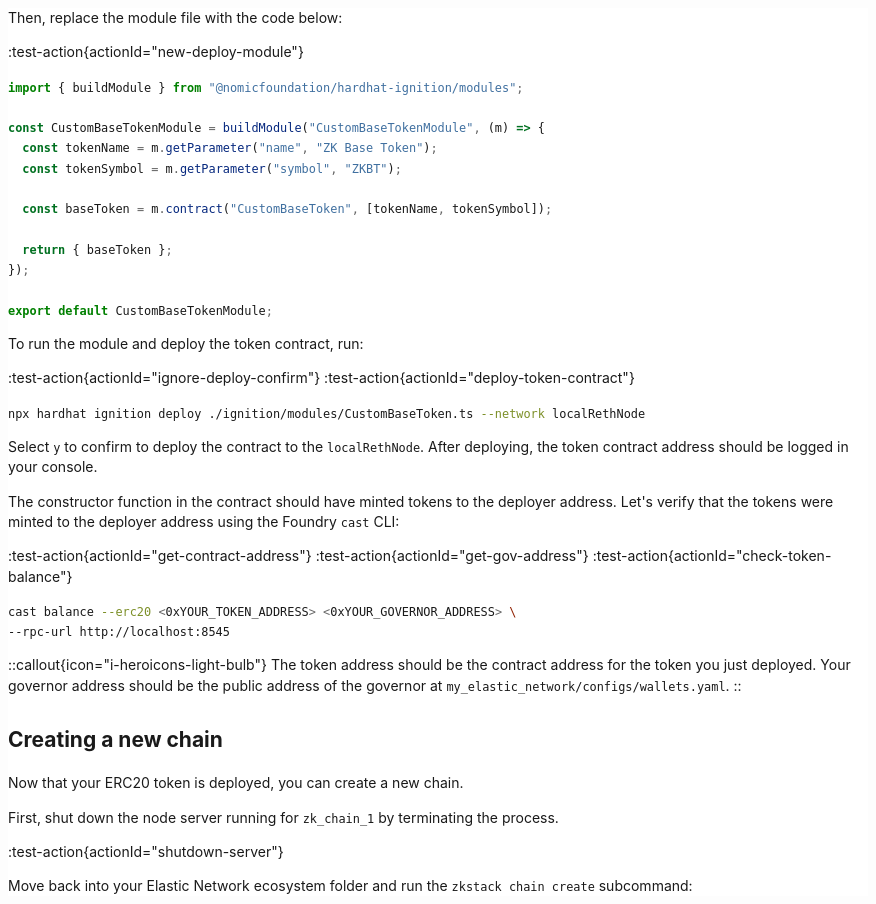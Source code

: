 Then, replace the module file with the code below:

:test-action{actionId="new-deploy-module"}

```ts [CustomBaseToken.ts]
import { buildModule } from "@nomicfoundation/hardhat-ignition/modules";

const CustomBaseTokenModule = buildModule("CustomBaseTokenModule", (m) => {
  const tokenName = m.getParameter("name", "ZK Base Token");
  const tokenSymbol = m.getParameter("symbol", "ZKBT");

  const baseToken = m.contract("CustomBaseToken", [tokenName, tokenSymbol]);

  return { baseToken };
});

export default CustomBaseTokenModule;
```

To run the module and deploy the token contract, run:

:test-action{actionId="ignore-deploy-confirm"}
:test-action{actionId="deploy-token-contract"}

```bash
npx hardhat ignition deploy ./ignition/modules/CustomBaseToken.ts --network localRethNode
```

Select `y` to confirm to deploy the contract to the `localRethNode`.
After deploying, the token contract address should be logged in your console.

The constructor function in the contract should have minted tokens to the deployer address.
Let's verify that the tokens were minted to the deployer address using the Foundry `cast` CLI:

:test-action{actionId="get-contract-address"}
:test-action{actionId="get-gov-address"}
:test-action{actionId="check-token-balance"}

```bash
cast balance --erc20 <0xYOUR_TOKEN_ADDRESS> <0xYOUR_GOVERNOR_ADDRESS> \
--rpc-url http://localhost:8545
```

::callout{icon="i-heroicons-light-bulb"}
The token address should be the contract address for the token you just deployed.
Your governor address should be the public address of the governor at `my_elastic_network/configs/wallets.yaml`.
::

## Creating a new chain

Now that your ERC20 token is deployed, you can create a new chain.

First, shut down the node server running for `zk_chain_1` by terminating the process.

:test-action{actionId="shutdown-server"}

Move back into your Elastic Network ecosystem folder and run the `zkstack chain create` subcommand:
